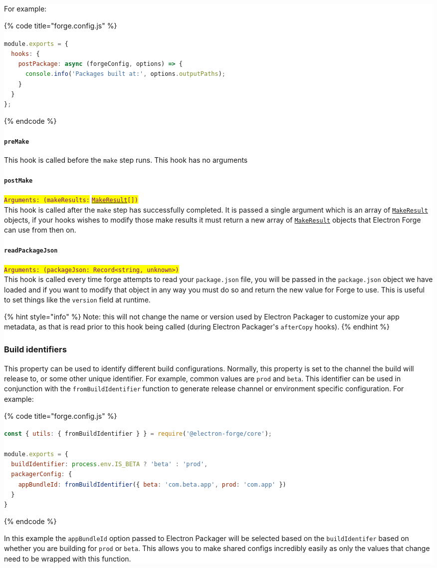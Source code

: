 For example:

{% code title="forge.config.js" %}
```javascript
module.exports = {
  hooks: {
    postPackage: async (forgeConfig, options) => {
      console.info('Packages built at:', options.outputPaths);
    }
  }
};
```
{% endcode %}

#### `preMake`

This hook is called before the `make` step runs.  This hook has no arguments

#### `postMake`

<mark style="color:purple;">`Arguments: (makeResults:`</mark> [<mark style="color:purple;">`MakeResult`</mark>](https://js.electronforge.io/interfaces/\_electron\_forge\_shared\_types.ForgeMakeResult.html)<mark style="color:purple;">`[])`</mark>\
This hook is called after the `make` step has successfully completed. It is passed a single argument which is an array of [`MakeResult`](https://js.electronforge.io/interfaces/\_electron\_forge\_shared\_types.ForgeMakeResult.html) objects, if your hooks wishes to modify those make results it must return a new array of [`MakeResult`](https://js.electronforge.io/interfaces/\_electron\_forge\_shared\_types.ForgeMakeResult.html) objects that Electron Forge can use from then on.

#### `readPackageJson`

<mark style="color:purple;">`Arguments: (packageJson: Record<string, unknown>)`</mark>\
This hook is called every time forge attempts to read your `package.json` file, you will be passed in the `package.json` object we have loaded and if you want to modify that object in any way you must do so and return the new value for Forge to use. This is useful to set things like the `version` field at runtime.

{% hint style="info" %}
Note: this will not change the name or version used by Electron Packager to customize your app metadata, as that is read prior to this hook being called (during Electron Packager's `afterCopy` hooks).
{% endhint %}

### Build identifiers

This property can be used to identify different build configurations. Normally, this property is set to the channel the build will release to, or some other unique identifier. For example, common values are `prod` and `beta`. This identifier can be used in conjunction with the `fromBuildIdentifier` function to generate release channel or environment specific configuration. For example:

{% code title="forge.config.js" %}
```javascript
const { utils: { fromBuildIdentifier } } = require('@electron-forge/core');

module.exports = {
  buildIdentifier: process.env.IS_BETA ? 'beta' : 'prod',
  packagerConfig: {
    appBundleId: fromBuildIdentifier({ beta: 'com.beta.app', prod: 'com.app' })
  }
}
```
{% endcode %}

In this example the `appBundleId` option passed to Electron Packager will be selected based on the `buildIdentifer` based on whether you are building for `prod` or `beta`. This allows you to make shared configs incredibly easily as only the values that change need to be wrapped with this function.
